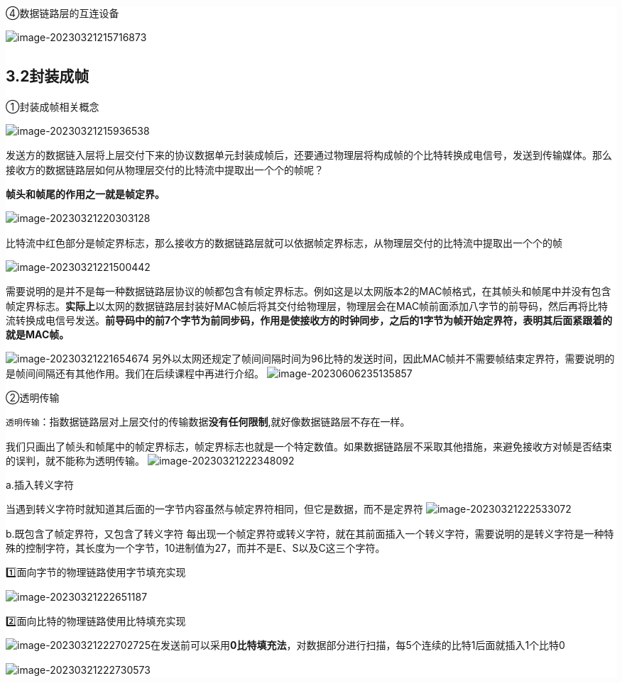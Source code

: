 ④数据链路层的互连设备

![image-20230321215716873](C:\Users\melody\AppData\Roaming\Typora\typora-user-images\image-20230321215716873.png)

## 3.2封装成帧

①封装成帧相关概念

![image-20230321215936538](C:\Users\melody\AppData\Roaming\Typora\typora-user-images\image-20230321215936538.png)

发送方的数据链入层将上层交付下来的协议数据单元封装成帧后，还要通过物理层‍‍将构成帧的个比特转换成电信号，发送到传输媒体。‍‍那么接收方的数据链路层‍‍如何从物理层交付的比特流中提取出一个个的帧呢？ 

**帧头和帧尾的作用之一就是帧定界。**

![image-20230321220303128](C:\Users\melody\AppData\Roaming\Typora\typora-user-images\image-20230321220303128.png)

比特流中红色部分是帧定界标志，那么接收方的数据链路层就可以依据帧定界标志，‍‍从物理层交付的比特流中提取出一个个的帧

![image-20230321221500442](C:\Users\melody\AppData\Roaming\Typora\typora-user-images\image-20230321221500442.png)

需要说明的是‍‍并不是每一种数据链路层协议的帧都包含有帧定界标志。‍‍例如这是以太网版本2的MAC帧格式，‍‍在其帧头和帧尾中并没有包含帧定界标志。**实际上**以太网的数据链路层封装好MAC帧后将其交付给物理层，‍‍物理层会在MAC帧前面添加八字节的前导码，然后再将比特流转换成电信号发送‍‍。**前导码中的前7个字节为‍‍前同步码，作用是使接收方的时钟同步，之后的1字节为帧开始定界符，‍‍表明其后面紧跟着的就是MAC帧。**

![image-20230321221654674](C:\Users\melody\AppData\Roaming\Typora\typora-user-images\image-20230321221654674.png)
另外以太网还规定了帧间间隔时间为‍‍96比特的发送时间，因此MAC帧并不需要帧结束定界符，需要说明的是‍‍帧间间隔还有其他作用。‍‍我们在后续课程中再进行介绍。
![image-20230606235135857](C:\Users\melody\AppData\Roaming\Typora\typora-user-images\image-20230606235135857.png)



②透明传输

`透明传输`：指数据链路层对上层交付的传输数据**没有任何限制**,就好像数据链路层不存在一样。

我们只画出了帧头和帧尾中的帧定界标志，‍‍帧定界标志也就是一个特定数值。如果数据链路层不采取其他措施，来避免接收方对帧是否结束的误判，就不能称为透明传输。‍‍
![image-20230321222348092](C:\Users\melody\AppData\Roaming\Typora\typora-user-images\image-20230321222348092.png)

a.插入转义字符

当遇到转义字符时就知道其后面的一字节内容虽然与帧定界符相同，但它是数据，‍‍而不是定界符
![image-20230321222533072](C:\Users\melody\AppData\Roaming\Typora\typora-user-images\image-20230321222533072.png)

b.既包含了帧定界符，‍‍又包含了转义字符
每出现一个帧定界符或转义字符，‍‍就在其前面插入一个转义字符，需要说明的是转义字符是一种特殊的控制字符，‍‍其长度为一个字节，10进制值为27，而并不是E、S以及C这三个字符。‍‍

1️⃣面向字节的物理链路使用字节填充实现

![image-20230321222651187](C:\Users\melody\AppData\Roaming\Typora\typora-user-images\image-20230321222651187.png)



2️⃣面向比特的物理链路使用比特填充实现

![image-20230321222702725](C:\Users\melody\AppData\Roaming\Typora\typora-user-images\image-20230321222702725.png)在发送前可以采用**0比特填充法**，‍‍对数据部分进行扫描，每5个连续的比特1后面就插入1个比特0

![image-20230321222730573](C:\Users\melody\AppData\Roaming\Typora\typora-user-images\image-20230321222730573.png)
